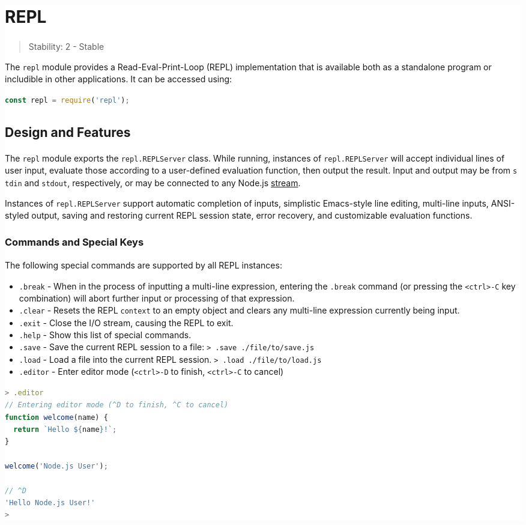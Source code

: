 # REPL



> Stability: 2 - Stable

The `repl` module provides a Read-Eval-Print-Loop (REPL) implementation that is available both as a standalone program or includible in other applications. It can be accessed using:

```js
const repl = require('repl');
```

## Design and Features

The `repl` module exports the `repl.REPLServer` class. While running, instances of `repl.REPLServer` will accept individual lines of user input, evaluate those according to a user-defined evaluation function, then output the result. Input and output may be from `stdin` and `stdout`, respectively, or may be connected to any Node.js [stream](stream.html).

Instances of `repl.REPLServer` support automatic completion of inputs, simplistic Emacs-style line editing, multi-line inputs, ANSI-styled output, saving and restoring current REPL session state, error recovery, and customizable evaluation functions.

### Commands and Special Keys

The following special commands are supported by all REPL instances:

* `.break` - When in the process of inputting a multi-line expression, entering the `.break` command (or pressing the `<ctrl>-C` key combination) will abort further input or processing of that expression.
* `.clear` - Resets the REPL `context` to an empty object and clears any multi-line expression currently being input.
* `.exit` - Close the I/O stream, causing the REPL to exit.
* `.help` - Show this list of special commands.
* `.save` - Save the current REPL session to a file: `> .save ./file/to/save.js`
* `.load` - Load a file into the current REPL session. `> .load ./file/to/load.js`
* `.editor` - Enter editor mode (`<ctrl>-D` to finish, `<ctrl>-C` to cancel)



```js
> .editor
// Entering editor mode (^D to finish, ^C to cancel)
function welcome(name) {
  return `Hello ${name}!`;
}

welcome('Node.js User');

// ^D
'Hello Node.js User!'
>
```
